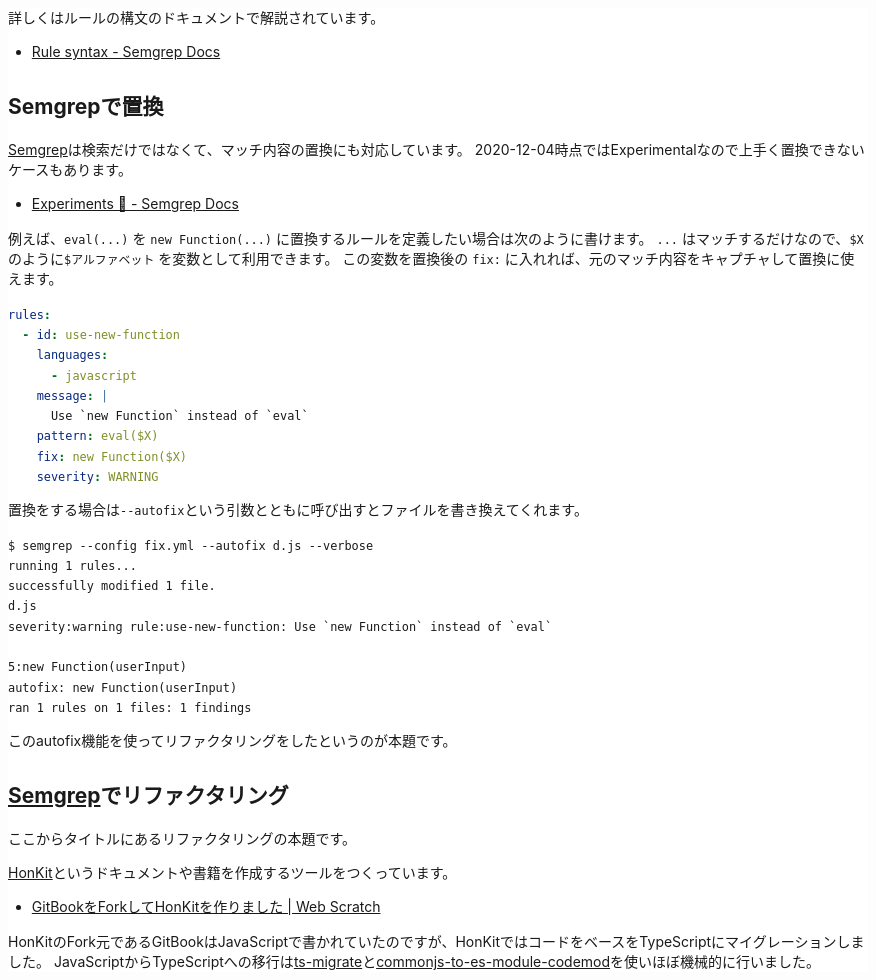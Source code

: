 詳しくはルールの構文のドキュメントで解説されています。

- [Rule syntax - Semgrep Docs](https://semgrep.dev/docs/writing-rules/rule-syntax/)

## Semgrepで置換

[Semgrep](https://github.com/returntocorp/semgrep)は検索だけではなくて、マッチ内容の置換にも対応しています。
2020-12-04時点ではExperimentalなので上手く置換できないケースもあります。

- [Experiments 🧪 - Semgrep Docs](https://semgrep.dev/docs/experiments/overview/)

例えば、`eval(...)` を `new Function(...)` に置換するルールを定義したい場合は次のように書けます。
`...` はマッチするだけなので、`$X` のように`$アルファベット` を変数として利用できます。
この変数を置換後の `fix:` に入れれば、元のマッチ内容をキャプチャして置換に使えます。

```yaml
rules:
  - id: use-new-function
    languages:
      - javascript
    message: |
      Use `new Function` instead of `eval`
    pattern: eval($X)
    fix: new Function($X)
    severity: WARNING
```

置換をする場合は`--autofix`という引数とともに呼び出すとファイルを書き換えてくれます。

```
$ semgrep --config fix.yml --autofix d.js --verbose
running 1 rules...
successfully modified 1 file.
d.js
severity:warning rule:use-new-function: Use `new Function` instead of `eval`

5:new Function(userInput)
autofix: new Function(userInput)
ran 1 rules on 1 files: 1 findings
```

このautofix機能を使ってリファクタリングをしたというのが本題です。

## [Semgrep](https://github.com/returntocorp/semgrep)でリファクタリング

ここからタイトルにあるリファクタリングの本題です。

[HonKit](https://github.com/honkit/honkit)というドキュメントや書籍を作成するツールをつくっています。

- [GitBookをForkしてHonKitを作りました | Web Scratch](https://efcl.info/2020/06/19/githon/)

HonKitのFork元であるGitBookはJavaScriptで書かれていたのですが、HonKitではコードをベースをTypeScriptにマイグレーションしました。
JavaScriptからTypeScriptへの移行は[ts-migrate](https://github.com/airbnb/ts-migrate)と[commonjs-to-es-module-codemod](https://github.com/azu/commonjs-to-es-module-codemod)を使いほぼ機械的に行いました。

